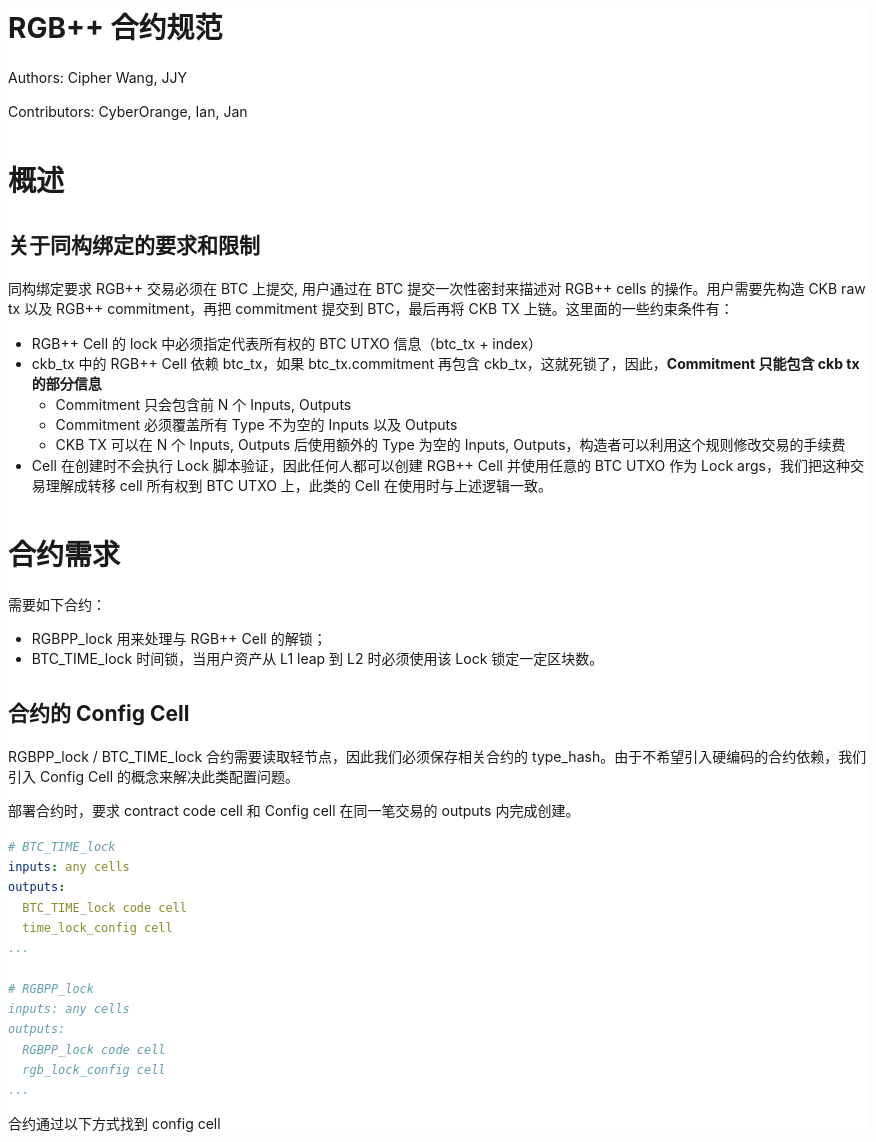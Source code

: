 # RGB++ 合约规范

Authors: Cipher Wang, JJY

Contributors: CyberOrange, Ian, Jan

# 概述

## 关于同构绑定的要求和限制

同构绑定要求 RGB++ 交易必须在 BTC 上提交, 用户通过在 BTC 提交一次性密封来描述对 RGB++ cells 的操作。用户需要先构造 CKB raw tx 以及 RGB++ commitment，再把 commitment 提交到 BTC，最后再将 CKB TX 上链。这里面的一些约束条件有：

- RGB++ Cell 的 lock 中必须指定代表所有权的 BTC UTXO 信息（btc_tx + index）
- ckb_tx 中的 RGB++ Cell 依赖 btc_tx，如果 btc_tx.commitment 再包含 ckb_tx，这就死锁了，因此，**Commitment 只能包含 ckb tx 的部分信息**
    - Commitment 只会包含前 N 个 Inputs, Outputs
    - Commitment 必须覆盖所有 Type 不为空的 Inputs 以及 Outputs
    - CKB TX 可以在 N 个 Inputs, Outputs 后使用额外的 Type 为空的 Inputs, Outputs，构造者可以利用这个规则修改交易的手续费
- Cell 在创建时不会执行 Lock 脚本验证，因此任何人都可以创建 RGB++ Cell 并使用任意的 BTC UTXO 作为 Lock args，我们把这种交易理解成转移 cell 所有权到 BTC UTXO 上，此类的 Cell 在使用时与上述逻辑一致。

# 合约需求

需要如下合约：

- RGBPP_lock 用来处理与 RGB++ Cell 的解锁；
- BTC_TIME_lock 时间锁，当用户资产从 L1 leap 到 L2 时必须使用该 Lock 锁定一定区块数。

## 合约的 Config Cell

RGBPP_lock / BTC_TIME_lock 合约需要读取轻节点，因此我们必须保存相关合约的 type_hash。由于不希望引入硬编码的合约依赖，我们引入 Config Cell 的概念来解决此类配置问题。


部署合约时，要求 contract code cell 和 Config cell 在同一笔交易的 outputs 内完成创建。

```yaml
# BTC_TIME_lock
inputs: any cells
outputs:
  BTC_TIME_lock code cell
  time_lock_config cell
...

# RGBPP_lock
inputs: any cells
outputs:
  RGBPP_lock code cell
  rgb_lock_config cell
...
```
合约通过以下方式找到 config cell
